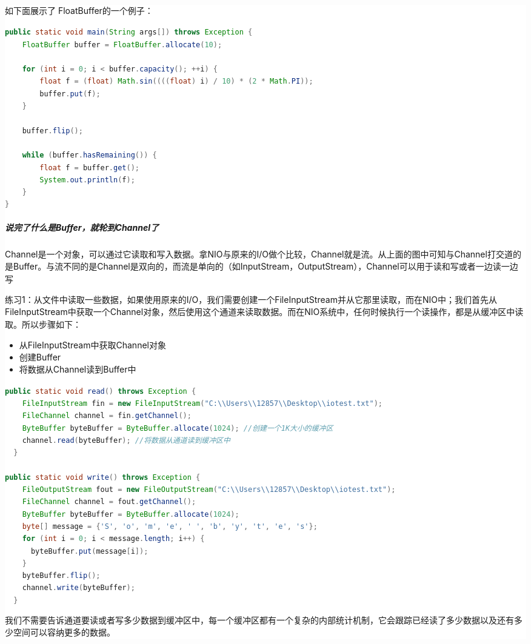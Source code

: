 如下面展示了 FloatBuffer的一个例子：

```java
public static void main(String args[]) throws Exception {
    FloatBuffer buffer = FloatBuffer.allocate(10);

    for (int i = 0; i < buffer.capacity(); ++i) {
        float f = (float) Math.sin((((float) i) / 10) * (2 * Math.PI));
        buffer.put(f);
    }

    buffer.flip();

    while (buffer.hasRemaining()) {
        float f = buffer.get();
        System.out.println(f);
    }
}
```

##### 说完了什么是Buffer，就轮到Channel了

Channel是一个对象，可以通过它读取和写入数据。拿NIO与原来的I/O做个比较，Channel就是流。从上面的图中可知与Channel打交道的是Buffer。与流不同的是Channel是双向的，而流是单向的（如InputStream，OutputStream），Channel可以用于读和写或者一边读一边写

练习1：从文件中读取一些数据，如果使用原来的I/O，我们需要创建一个FileInputStream并从它那里读取，而在NIO中；我们首先从FileInputStream中获取一个Channel对象，然后使用这个通道来读取数据。而在NIO系统中，任何时候执行一个读操作，都是从缓冲区中读取。所以步骤如下：

- 从FileInputStream中获取Channel对象
- 创建Buffer
- 将数据从Channel读到Buffer中

```java
public static void read() throws Exception {
    FileInputStream fin = new FileInputStream("C:\\Users\\12857\\Desktop\\iotest.txt");
    FileChannel channel = fin.getChannel();
    ByteBuffer byteBuffer = ByteBuffer.allocate(1024); //创建一个1K大小的缓冲区
    channel.read(byteBuffer); //将数据从通道读到缓冲区中
  }

public static void write() throws Exception {
    FileOutputStream fout = new FileOutputStream("C:\\Users\\12857\\Desktop\\iotest.txt");
    FileChannel channel = fout.getChannel();
    ByteBuffer byteBuffer = ByteBuffer.allocate(1024);
    byte[] message = {'S', 'o', 'm', 'e', ' ', 'b', 'y', 't', 'e', 's'};
    for (int i = 0; i < message.length; i++) {
      byteBuffer.put(message[i]);
    }
    byteBuffer.flip();
    channel.write(byteBuffer);
  }
```

我们不需要告诉通道要读或者写多少数据到缓冲区中，每一个缓冲区都有一个复杂的内部统计机制，它会跟踪已经读了多少数据以及还有多少空间可以容纳更多的数据。
